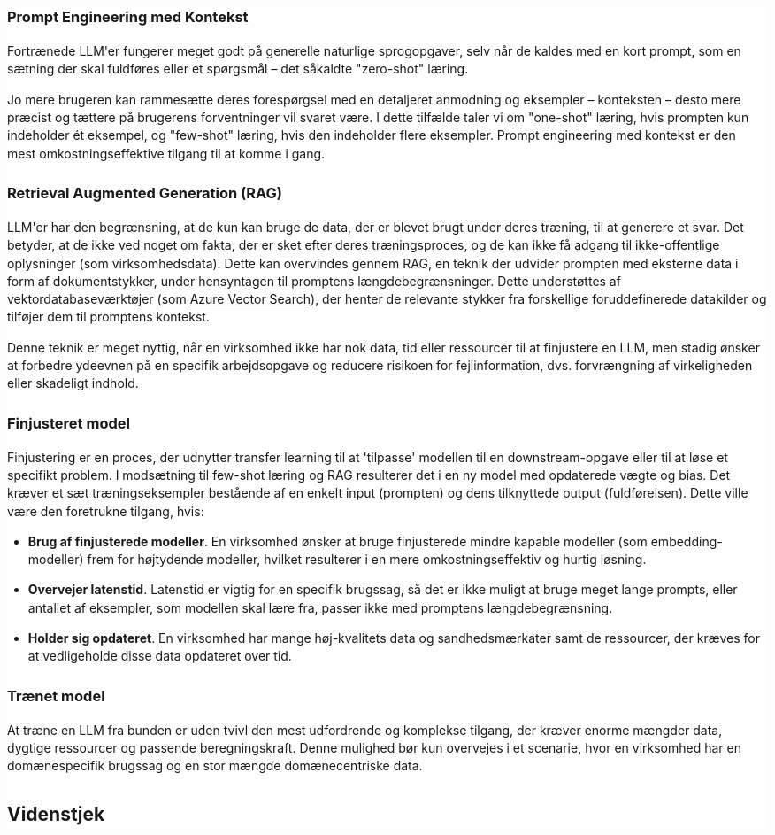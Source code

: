 ### Prompt Engineering med Kontekst

Fortrænede LLM'er fungerer meget godt på generelle naturlige sprogopgaver, selv når de kaldes med en kort prompt, som en sætning der skal fuldføres eller et spørgsmål – det såkaldte "zero-shot" læring.

Jo mere brugeren kan rammesætte deres forespørgsel med en detaljeret anmodning og eksempler – konteksten – desto mere præcist og tættere på brugerens forventninger vil svaret være. I dette tilfælde taler vi om "one-shot" læring, hvis prompten kun indeholder ét eksempel, og "few-shot" læring, hvis den indeholder flere eksempler. Prompt engineering med kontekst er den mest omkostningseffektive tilgang til at komme i gang.

### Retrieval Augmented Generation (RAG)

LLM'er har den begrænsning, at de kun kan bruge de data, der er blevet brugt under deres træning, til at generere et svar. Det betyder, at de ikke ved noget om fakta, der er sket efter deres træningsproces, og de kan ikke få adgang til ikke-offentlige oplysninger (som virksomhedsdata).
Dette kan overvindes gennem RAG, en teknik der udvider prompten med eksterne data i form af dokumentstykker, under hensyntagen til promptens længdebegrænsninger. Dette understøttes af vektordatabaseværktøjer (som [Azure Vector Search](https://learn.microsoft.com/azure/search/vector-search-overview?WT.mc_id=academic-105485-koreyst)), der henter de relevante stykker fra forskellige foruddefinerede datakilder og tilføjer dem til promptens kontekst.

Denne teknik er meget nyttig, når en virksomhed ikke har nok data, tid eller ressourcer til at finjustere en LLM, men stadig ønsker at forbedre ydeevnen på en specifik arbejdsopgave og reducere risikoen for fejlinformation, dvs. forvrængning af virkeligheden eller skadeligt indhold.

### Finjusteret model

Finjustering er en proces, der udnytter transfer learning til at 'tilpasse' modellen til en downstream-opgave eller til at løse et specifikt problem. I modsætning til few-shot læring og RAG resulterer det i en ny model med opdaterede vægte og bias. Det kræver et sæt træningseksempler bestående af en enkelt input (prompten) og dens tilknyttede output (fuldførelsen).
Dette ville være den foretrukne tilgang, hvis:

- **Brug af finjusterede modeller**. En virksomhed ønsker at bruge finjusterede mindre kapable modeller (som embedding-modeller) frem for højtydende modeller, hvilket resulterer i en mere omkostningseffektiv og hurtig løsning.

- **Overvejer latenstid**. Latenstid er vigtig for en specifik brugssag, så det er ikke muligt at bruge meget lange prompts, eller antallet af eksempler, som modellen skal lære fra, passer ikke med promptens længdebegrænsning.

- **Holder sig opdateret**. En virksomhed har mange høj-kvalitets data og sandhedsmærkater samt de ressourcer, der kræves for at vedligeholde disse data opdateret over tid.

### Trænet model

At træne en LLM fra bunden er uden tvivl den mest udfordrende og komplekse tilgang, der kræver enorme mængder data, dygtige ressourcer og passende beregningskraft. Denne mulighed bør kun overvejes i et scenarie, hvor en virksomhed har en domænespecifik brugssag og en stor mængde domænecentriske data.

## Videnstjek
